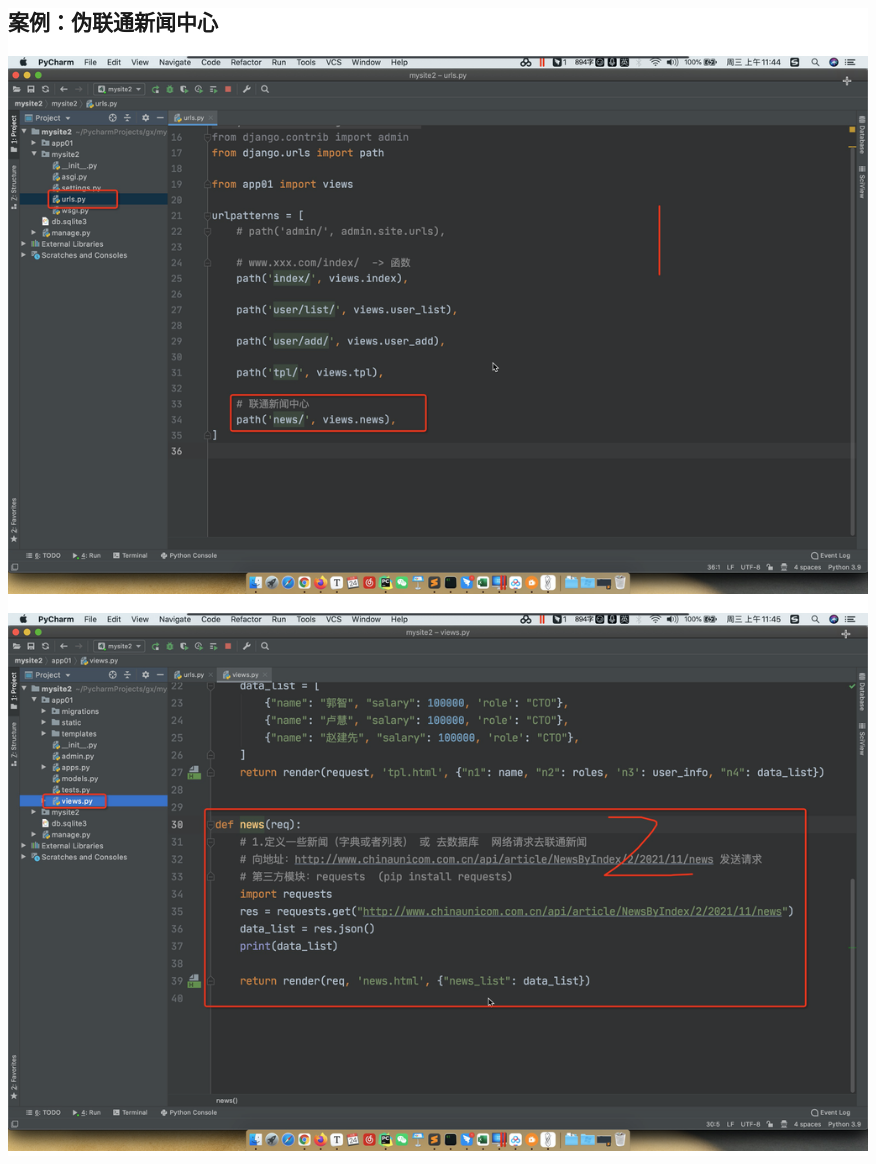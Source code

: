 

## 案例：伪联通新闻中心 

![image-20211124115145293](assets/image-20211124115145293.png)

![image-20211124115155394](assets/image-20211124115155394.png)
